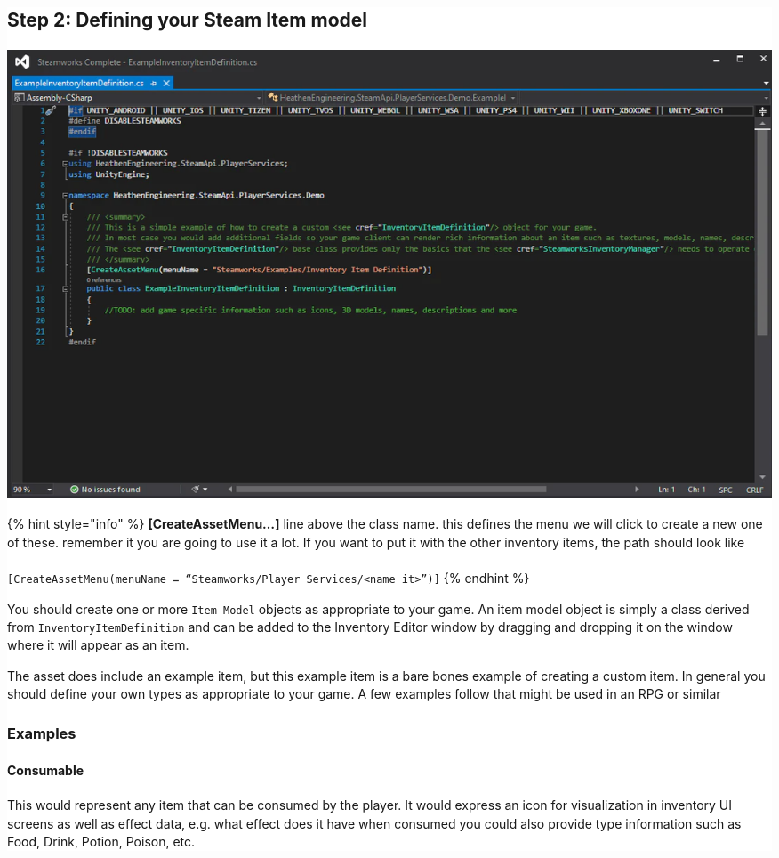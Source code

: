 ## **Step 2: Defining your Steam Item model**

![](<../../../.gitbook/assets/image (30).png>)

{% hint style="info" %}
**\[CreateAssetMenu…]** line above the class name. this defines the menu we will click to create a new one of these. remember it you are going to use it a lot. If you want to put it with the other inventory items, the path should look like\
\
`[CreateAssetMenu(menuName = “Steamworks/Player Services/<name it>”)]`
{% endhint %}

You should create one or more `Item Model` objects as appropriate to your game. An item model object is simply a class derived from `InventoryItemDefinition` and can be added to the Inventory Editor window by dragging and dropping it on the window where it will appear as an item.

The asset does include an example item, but this example item is a bare bones example of creating a custom item. In general you should define your own types as appropriate to your game. A few examples follow that might be used in an RPG or similar

### Examples

#### Consumable

This would represent any item that can be consumed by the player. It would express an icon for visualization in inventory UI screens as well as effect data, e.g. what effect does it have when consumed you could also provide type information such as Food, Drink, Potion, Poison, etc.
